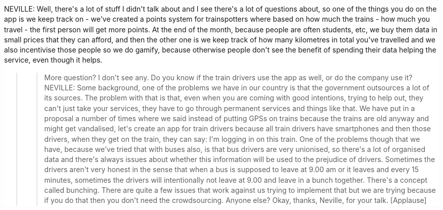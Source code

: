 NEVILLE:  Well, there's a lot of stuff I didn't talk about and I see there's a lot of questions about, so one of the things you do on the app is we keep track on - we've created a points system for trainspotters where based on how much the trains - how much you travel - the first person will get more points.  At the end of the month, because people are often students, etc, we buy them data in small prices that they can afford, and then the other one is we keep track of how many kilometres in total you've travelled and we also incentivise those people so we do gamify, because otherwise people don't see the benefit of spending their data helping the service, even though it helps.
>>  More question?  I don't see any.
>>  Do you know if the train drivers use the app as well, or do the company use it?
NEVILLE:  Some background, one of the problems we have in our country is that the government outsources a lot of its sources.  The problem with that is that, even when you are coming with good intentions, trying to help out, they can't just take your services, they have to go through permanent services and things like that.  We have put in a proposal a number of times where we said instead of putting GPSs on trains because the trains are old anyway and might get vandalised, let's create an app for train drivers because all train drivers have smartphones and then those drivers, when they get on the train, they can say: I'm logging in on this train.  One of the problems though that we have, because we've tried that with buses also, is that bus drivers are very unionised, so there's a lot of organised data and there's always issues about whether this information will be used to the prejudice of drivers.  Sometimes the drivers aren't very honest in the sense that when a bus is supposed to leave at 9.00 am or it leaves and every 15 minutes, sometimes the drivers will intentionally not leave at 9.00 and leave in a bunch together.  There's a concept called bunching.  There are quite a few issues that work against us trying to implement that but we are trying because if you do that then you don't need the crowdsourcing.
>>  Anyone else?  Okay, thanks, Neville, for your talk.  [Applause]
